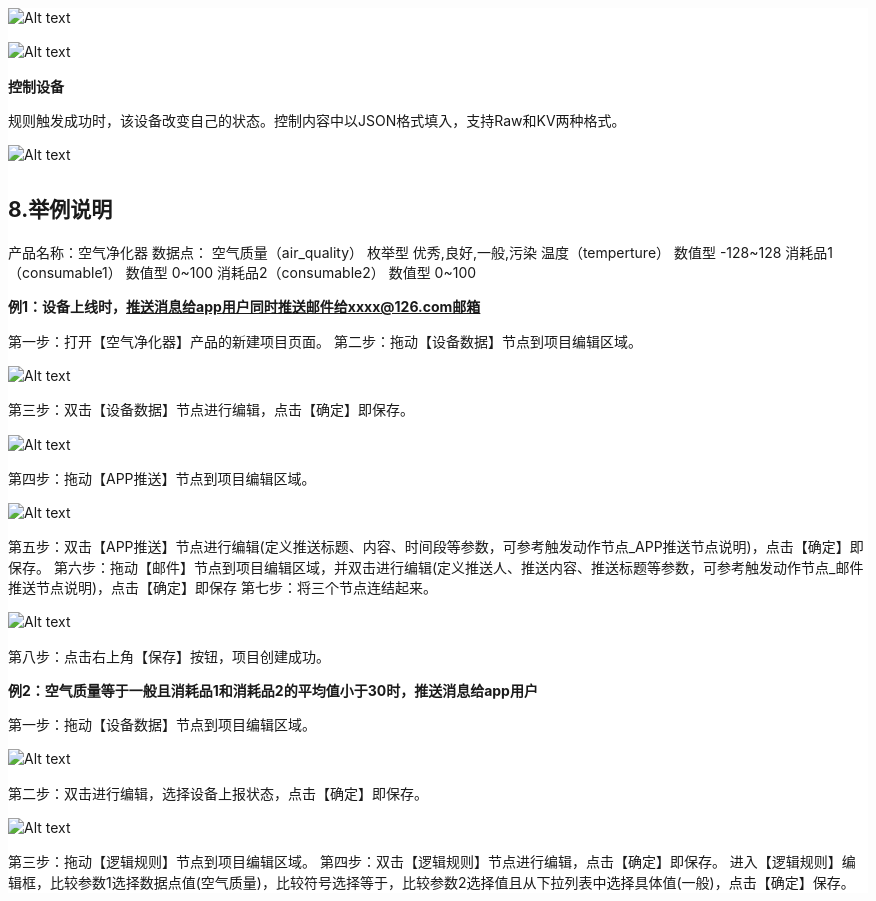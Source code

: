 ![Alt text](/assets/zh-cn/UserManual/D3/image24.png)

![Alt text](/assets/zh-cn/UserManual/D3/image25.png)

**控制设备**

规则触发成功时，该设备改变自己的状态。控制内容中以JSON格式填入，支持Raw和KV两种格式。

![Alt text](/assets/zh-cn/UserManual/D3/image26.png)

## 8.举例说明
产品名称：空气净化器
数据点：
空气质量（air_quality）	枚举型	优秀,良好,一般,污染
温度（temperture）	数值型	-128~128
消耗品1（consumable1）	数值型	0~100
消耗品2（consumable2）	数值型	0~100

**例1：设备上线时，推送消息给app用户同时推送邮件给xxxx@126.com邮箱**

第一步：打开【空气净化器】产品的新建项目页面。
第二步：拖动【设备数据】节点到项目编辑区域。

![Alt text](/assets/zh-cn/UserManual/D3/image27.png)

第三步：双击【设备数据】节点进行编辑，点击【确定】即保存。

![Alt text](/assets/zh-cn/UserManual/D3/image28.png)

第四步：拖动【APP推送】节点到项目编辑区域。

![Alt text](/assets/zh-cn/UserManual/D3/image29.png)

第五步：双击【APP推送】节点进行编辑(定义推送标题、内容、时间段等参数，可参考触发动作节点_APP推送节点说明)，点击【确定】即保存。
第六步：拖动【邮件】节点到项目编辑区域，并双击进行编辑(定义推送人、推送内容、推送标题等参数，可参考触发动作节点_邮件推送节点说明)，点击【确定】即保存
第七步：将三个节点连结起来。

![Alt text](/assets/zh-cn/UserManual/D3/image30.png)

第八步：点击右上角【保存】按钮，项目创建成功。

**例2：空气质量等于一般且消耗品1和消耗品2的平均值小于30时，推送消息给app用户**

第一步：拖动【设备数据】节点到项目编辑区域。

![Alt text](/assets/zh-cn/UserManual/D3/image27.png)

第二步：双击进行编辑，选择设备上报状态，点击【确定】即保存。

![Alt text](/assets/zh-cn/UserManual/D3/image31.png)

第三步：拖动【逻辑规则】节点到项目编辑区域。
第四步：双击【逻辑规则】节点进行编辑，点击【确定】即保存。
进入【逻辑规则】编辑框，比较参数1选择数据点值(空气质量)，比较符号选择等于，比较参数2选择值且从下拉列表中选择具体值(一般)，点击【确定】保存。
